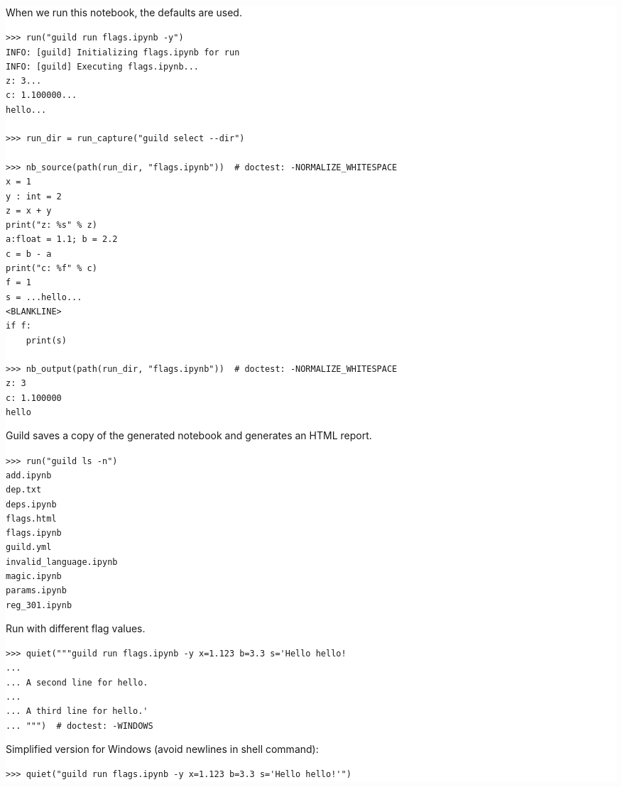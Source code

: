 When we run this notebook, the defaults are used.

    >>> run("guild run flags.ipynb -y")
    INFO: [guild] Initializing flags.ipynb for run
    INFO: [guild] Executing flags.ipynb...
    z: 3...
    c: 1.100000...
    hello...

    >>> run_dir = run_capture("guild select --dir")

    >>> nb_source(path(run_dir, "flags.ipynb"))  # doctest: -NORMALIZE_WHITESPACE
    x = 1
    y : int = 2
    z = x + y
    print("z: %s" % z)
    a:float = 1.1; b = 2.2
    c = b - a
    print("c: %f" % c)
    f = 1
    s = ...hello...
    <BLANKLINE>
    if f:
        print(s)

    >>> nb_output(path(run_dir, "flags.ipynb"))  # doctest: -NORMALIZE_WHITESPACE
    z: 3
    c: 1.100000
    hello

Guild saves a copy of the generated notebook and generates an HTML report.

    >>> run("guild ls -n")
    add.ipynb
    dep.txt
    deps.ipynb
    flags.html
    flags.ipynb
    guild.yml
    invalid_language.ipynb
    magic.ipynb
    params.ipynb
    reg_301.ipynb

Run with different flag values.

    >>> quiet("""guild run flags.ipynb -y x=1.123 b=3.3 s='Hello hello!
    ...
    ... A second line for hello.
    ...
    ... A third line for hello.'
    ... """)  # doctest: -WINDOWS

Simplified version for Windows (avoid newlines in shell command):

    >>> quiet("guild run flags.ipynb -y x=1.123 b=3.3 s='Hello hello!'")
